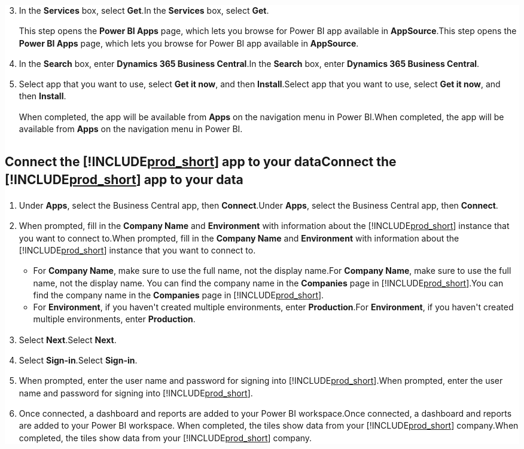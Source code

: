 3. <span data-ttu-id="88be1-153">In the **Services** box, select **Get**.</span><span class="sxs-lookup"><span data-stu-id="88be1-153">In the **Services** box, select **Get**.</span></span>

    <span data-ttu-id="88be1-154">This step opens the **Power BI Apps** page, which lets you browse for Power BI app available in **AppSource**.</span><span class="sxs-lookup"><span data-stu-id="88be1-154">This step opens the **Power BI Apps** page, which lets you browse for Power BI app available in **AppSource**.</span></span>  

4. <span data-ttu-id="88be1-155">In the **Search** box, enter **Dynamics 365 Business Central**.</span><span class="sxs-lookup"><span data-stu-id="88be1-155">In the **Search** box, enter **Dynamics 365 Business Central**.</span></span>
5. <span data-ttu-id="88be1-156">Select app that you want to use, select **Get it now**, and then **Install**.</span><span class="sxs-lookup"><span data-stu-id="88be1-156">Select app that you want to use, select **Get it now**, and then **Install**.</span></span>  

    <span data-ttu-id="88be1-157">When completed, the app will be available from **Apps** on the navigation menu in Power BI.</span><span class="sxs-lookup"><span data-stu-id="88be1-157">When completed, the app will be available from **Apps** on the navigation menu in Power BI.</span></span>

## <a name="connect-the-prod_short-app-to-your-data"></a><span data-ttu-id="88be1-158">Connect the [!INCLUDE[prod_short](includes/prod_short.md)] app to your data</span><span class="sxs-lookup"><span data-stu-id="88be1-158">Connect the [!INCLUDE[prod_short](includes/prod_short.md)] app to your data</span></span>

1. <span data-ttu-id="88be1-159">Under **Apps**, select the Business Central app, then **Connect**.</span><span class="sxs-lookup"><span data-stu-id="88be1-159">Under **Apps**, select the Business Central app, then **Connect**.</span></span>
2. <span data-ttu-id="88be1-160">When prompted, fill in the **Company Name** and **Environment** with information about the [!INCLUDE[prod_short](includes/prod_short.md)] instance that you want to connect to.</span><span class="sxs-lookup"><span data-stu-id="88be1-160">When prompted, fill in the **Company Name** and **Environment** with information about the [!INCLUDE[prod_short](includes/prod_short.md)] instance that you want to connect to.</span></span>

    - <span data-ttu-id="88be1-161">For **Company Name**, make sure to use the full name, not the display name.</span><span class="sxs-lookup"><span data-stu-id="88be1-161">For **Company Name**, make sure to use the full name, not the display name.</span></span> <span data-ttu-id="88be1-162">You can find the company name in the **Companies** page in [!INCLUDE[prod_short](includes/prod_short.md)].</span><span class="sxs-lookup"><span data-stu-id="88be1-162">You can find the company name in the **Companies** page in [!INCLUDE[prod_short](includes/prod_short.md)].</span></span> 
    - <span data-ttu-id="88be1-163">For **Environment**, if you haven't created multiple environments, enter **Production**.</span><span class="sxs-lookup"><span data-stu-id="88be1-163">For **Environment**, if you haven't created multiple environments, enter **Production**.</span></span>

3. <span data-ttu-id="88be1-164">Select **Next**.</span><span class="sxs-lookup"><span data-stu-id="88be1-164">Select **Next**.</span></span>
4. <span data-ttu-id="88be1-165">Select **Sign-in**.</span><span class="sxs-lookup"><span data-stu-id="88be1-165">Select **Sign-in**.</span></span>
5. <span data-ttu-id="88be1-166">When prompted, enter the user name and password for signing into [!INCLUDE[prod_short](includes/prod_short.md)].</span><span class="sxs-lookup"><span data-stu-id="88be1-166">When prompted, enter the user name and password for signing into [!INCLUDE[prod_short](includes/prod_short.md)].</span></span>
6. <span data-ttu-id="88be1-167">Once connected, a dashboard and reports are added to your Power BI workspace.</span><span class="sxs-lookup"><span data-stu-id="88be1-167">Once connected, a dashboard and reports are added to your Power BI workspace.</span></span> <span data-ttu-id="88be1-168">When completed, the tiles show data from your [!INCLUDE[prod_short](includes/prod_short.md)] company.</span><span class="sxs-lookup"><span data-stu-id="88be1-168">When completed, the tiles show data from your [!INCLUDE[prod_short](includes/prod_short.md)] company.</span></span>
